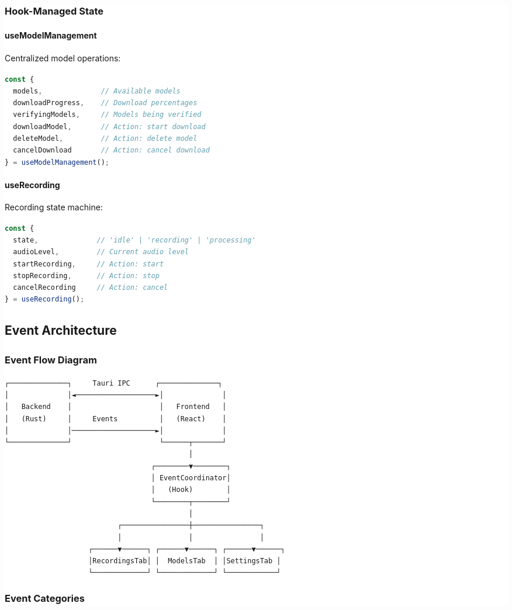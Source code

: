 ### Hook-Managed State

#### useModelManagement
Centralized model operations:
```typescript
const {
  models,              // Available models
  downloadProgress,    // Download percentages
  verifyingModels,     // Models being verified
  downloadModel,       // Action: start download
  deleteModel,         // Action: delete model
  cancelDownload       // Action: cancel download
} = useModelManagement();
```

#### useRecording
Recording state machine:
```typescript
const {
  state,              // 'idle' | 'recording' | 'processing'
  audioLevel,         // Current audio level
  startRecording,     // Action: start
  stopRecording,      // Action: stop
  cancelRecording     // Action: cancel
} = useRecording();
```

## Event Architecture

### Event Flow Diagram

```
┌──────────────┐     Tauri IPC      ┌──────────────┐
│              │◄───────────────────►│              │
│   Backend    │                     │   Frontend   │
│   (Rust)     │     Events          │   (React)    │
│              │────────────────────►│              │
└──────────────┘                     └──────┬───────┘
                                            │
                                   ┌────────▼────────┐
                                   │ EventCoordinator│
                                   │   (Hook)        │
                                   └────────┬────────┘
                                            │
                           ┌────────────────┼────────────────┐
                           │                │                │
                    ┌──────▼──────┐ ┌──────▼──────┐ ┌──────▼──────┐
                    │RecordingsTab│ │  ModelsTab  │ │SettingsTab │
                    └─────────────┘ └─────────────┘ └────────────┘
```

### Event Categories

